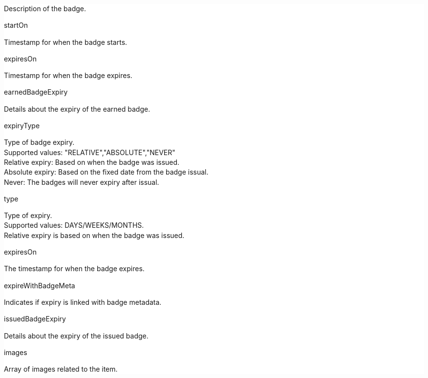 </td>
  <td style="border: 1px solid #ddd; padding: 8px;"><p>Description of the badge.</p>
</td>
</tr>
<tr>
  <td style="border: 1px solid #ddd; padding: 8px;"><p>startOn</p>
</td>
  <td style="border: 1px solid #ddd; padding: 8px;"><p>Timestamp for when the badge starts.</p>
</td>
</tr>
<tr>
  <td style="border: 1px solid #ddd; padding: 8px;"><p>expiresOn</p>
</td>
  <td style="border: 1px solid #ddd; padding: 8px;"><p>Timestamp for when the badge expires.</p>
</td>
</tr>
<tr>
  <td style="border: 1px solid #ddd; padding: 8px;"><p>earnedBadgeExpiry</p>
</td>
  <td style="border: 1px solid #ddd; padding: 8px;"><p>Details about the expiry of the earned badge.</p>
</td>
</tr>
<tr>
  <td style="border: 1px solid #ddd; padding: 8px;"><p>expiryType</p>
</td>
  <td style="border: 1px solid #ddd; padding: 8px;"><p>Type of badge expiry.<br>Supported values: &quot;RELATIVE&quot;,&quot;ABSOLUTE&quot;,&quot;NEVER&quot;<br>Relative expiry: Based on when the badge was issued.<br>Absolute expiry: Based on the fixed date from the badge issual.<br>Never: The badges will never expiry after issual.</p>
</td>
</tr>
<tr>
  <td style="border: 1px solid #ddd; padding: 8px;"><p>type</p>
</td>
  <td style="border: 1px solid #ddd; padding: 8px;"><p>Type of expiry.<br>Supported values: DAYS/WEEKS/MONTHS.<br>Relative expiry is based on when the badge was issued.</p>
</td>
</tr>
<tr>
  <td style="border: 1px solid #ddd; padding: 8px;"><p>expiresOn</p>
</td>
  <td style="border: 1px solid #ddd; padding: 8px;"><p>The timestamp for when the badge expires.</p>
</td>
</tr>
<tr>
  <td style="border: 1px solid #ddd; padding: 8px;"><p>expireWithBadgeMeta</p>
</td>
  <td style="border: 1px solid #ddd; padding: 8px;"><p>Indicates if expiry is linked with badge metadata.</p>
</td>
</tr>
<tr>
  <td style="border: 1px solid #ddd; padding: 8px;"><p>issuedBadgeExpiry</p>
</td>
  <td style="border: 1px solid #ddd; padding: 8px;"><p>Details about the expiry of the issued badge.</p>
</td>
</tr>
<tr>
  <td style="border: 1px solid #ddd; padding: 8px;"><p>images</p>
</td>
  <td style="border: 1px solid #ddd; padding: 8px;"><p>Array of images related to the item.</p>
</td>